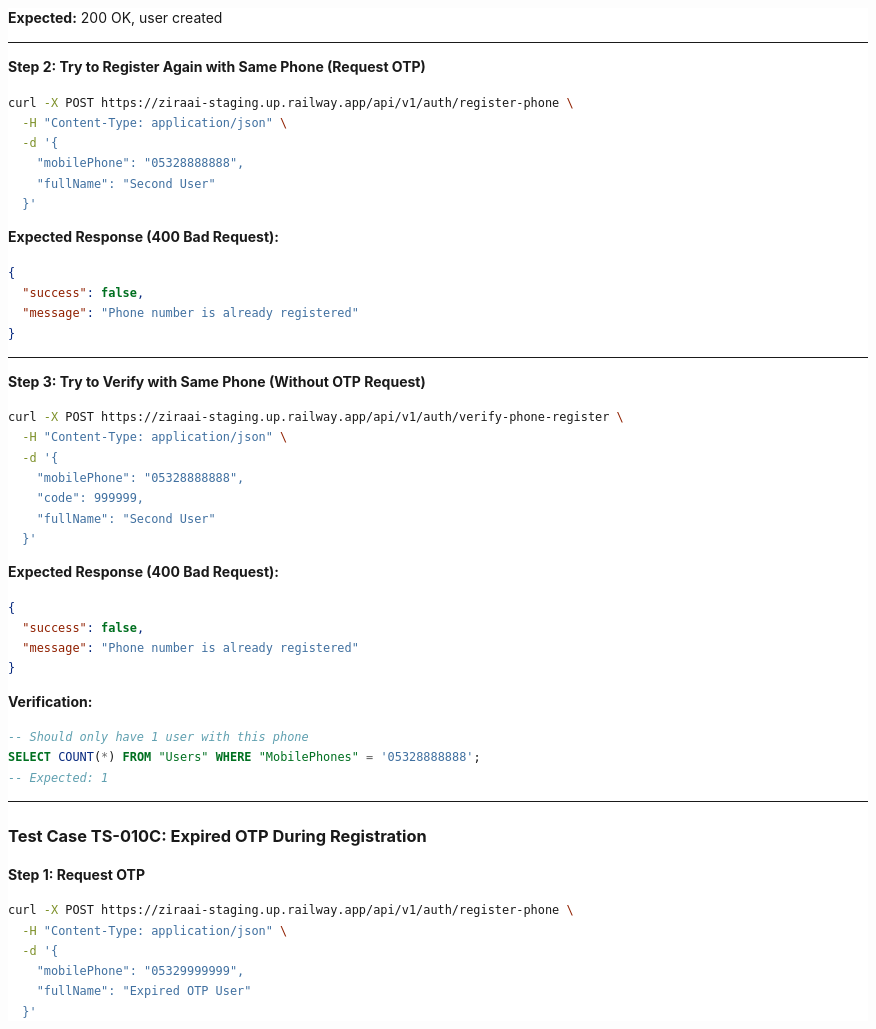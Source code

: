 **Expected:** 200 OK, user created

---

**Step 2: Try to Register Again with Same Phone (Request OTP)**
```bash
curl -X POST https://ziraai-staging.up.railway.app/api/v1/auth/register-phone \
  -H "Content-Type: application/json" \
  -d '{
    "mobilePhone": "05328888888",
    "fullName": "Second User"
  }'
```

**Expected Response (400 Bad Request):**
```json
{
  "success": false,
  "message": "Phone number is already registered"
}
```

---

**Step 3: Try to Verify with Same Phone (Without OTP Request)**
```bash
curl -X POST https://ziraai-staging.up.railway.app/api/v1/auth/verify-phone-register \
  -H "Content-Type: application/json" \
  -d '{
    "mobilePhone": "05328888888",
    "code": 999999,
    "fullName": "Second User"
  }'
```

**Expected Response (400 Bad Request):**
```json
{
  "success": false,
  "message": "Phone number is already registered"
}
```

**Verification:**
```sql
-- Should only have 1 user with this phone
SELECT COUNT(*) FROM "Users" WHERE "MobilePhones" = '05328888888';
-- Expected: 1
```

---

### Test Case TS-010C: Expired OTP During Registration

**Step 1: Request OTP**
```bash
curl -X POST https://ziraai-staging.up.railway.app/api/v1/auth/register-phone \
  -H "Content-Type: application/json" \
  -d '{
    "mobilePhone": "05329999999",
    "fullName": "Expired OTP User"
  }'
```
